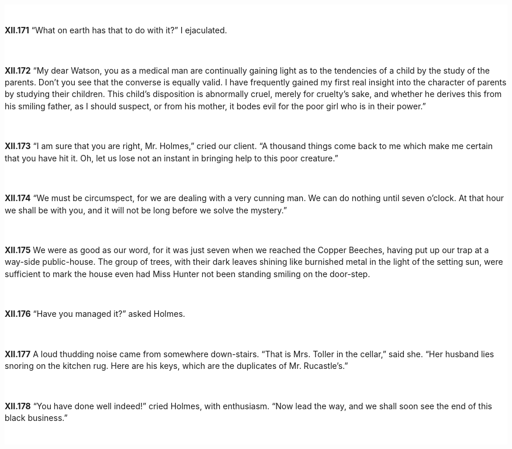 

&nbsp;

**XII.171**	“What on earth has that to do with it?” I ejaculated.



&nbsp;

**XII.172**	“My dear Watson, you as a medical man are continually gaining light as to the tendencies of a child by the study of the parents. Don’t you see that the converse is equally valid. I have frequently gained my first real insight into the character of parents by studying their children. This child’s disposition is abnormally cruel, merely for cruelty’s sake, and whether he derives this from his smiling father, as I should suspect, or from his mother, it bodes evil for the poor girl who is in their power.”



&nbsp;

**XII.173**	“I am sure that you are right, Mr. Holmes,” cried our client. “A thousand things come back to me which make me certain that you have hit it. Oh, let us lose not an instant in bringing help to this poor creature.”



&nbsp;

**XII.174**	“We must be circumspect, for we are dealing with a very cunning man. We can do nothing until seven o’clock. At that hour we shall be with you, and it will not be long before we solve the mystery.”



&nbsp;

**XII.175**	We were as good as our word, for it was just seven when we reached the Copper Beeches, having put up our trap at a way-side public-house. The group of trees, with their dark leaves shining like burnished metal in the light of the setting sun, were sufficient to mark the house even had Miss Hunter not been standing smiling on the door-step.



&nbsp;

**XII.176**	“Have you managed it?” asked Holmes.



&nbsp;

**XII.177**	A loud thudding noise came from somewhere down-stairs. “That is Mrs. Toller in the cellar,” said she. “Her husband lies snoring on the kitchen rug. Here are his keys, which are the duplicates of Mr. Rucastle’s.”



&nbsp;

**XII.178**	“You have done well indeed!” cried Holmes, with enthusiasm. “Now lead the way, and we shall soon see the end of this black business.”



&nbsp;
